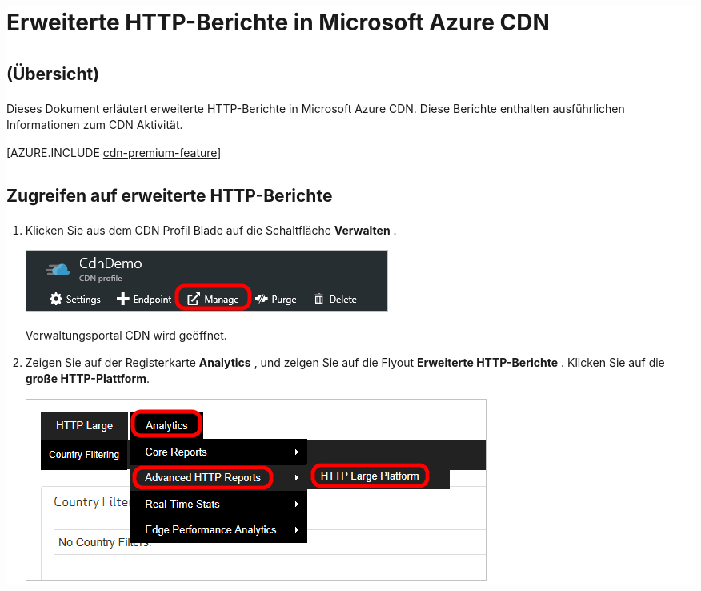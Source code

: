 <properties
    pageTitle="Azure CDN erweiterte HTTP-Berichte | Microsoft Azure"
    description="Erweiterte HTTP-Berichte in Microsoft Azure CDN. Diese Berichte enthalten ausführlichen Informationen zum CDN Aktivität."
    services="cdn"
    documentationCenter=""
    authors="camsoper"
    manager="erikre"
    editor=""/>

<tags
    ms.service="cdn"
    ms.workload="tbd"
    ms.tgt_pltfrm="na"
    ms.devlang="na"
    ms.topic="article"
    ms.date="07/28/2016"
    ms.author="casoper"/>

# <a name="advanced-http-reports-in-microsoft-azure-cdn"></a>Erweiterte HTTP-Berichte in Microsoft Azure CDN

## <a name="overview"></a>(Übersicht)

Dieses Dokument erläutert erweiterte HTTP-Berichte in Microsoft Azure CDN. Diese Berichte enthalten ausführlichen Informationen zum CDN Aktivität.

[AZURE.INCLUDE [cdn-premium-feature](../../includes/cdn-premium-feature.md)]

## <a name="accessing-advanced-http-reports"></a>Zugreifen auf erweiterte HTTP-Berichte

1. Klicken Sie aus dem CDN Profil Blade auf die Schaltfläche **Verwalten** .

    ![Schaltfläche zum Verwalten von CDN Profil blade](./media/cdn-advanced-http-reports/cdn-manage-btn.png)

    Verwaltungsportal CDN wird geöffnet.

2. Zeigen Sie auf der Registerkarte **Analytics** , und zeigen Sie auf die Flyout **Erweiterte HTTP-Berichte** .  Klicken Sie auf die **große HTTP-Plattform**.

    ![CDN Verwaltungsportal - Menü Erweiterte Berichte](./media/cdn-advanced-http-reports/cdn-advanced-reports.png)
